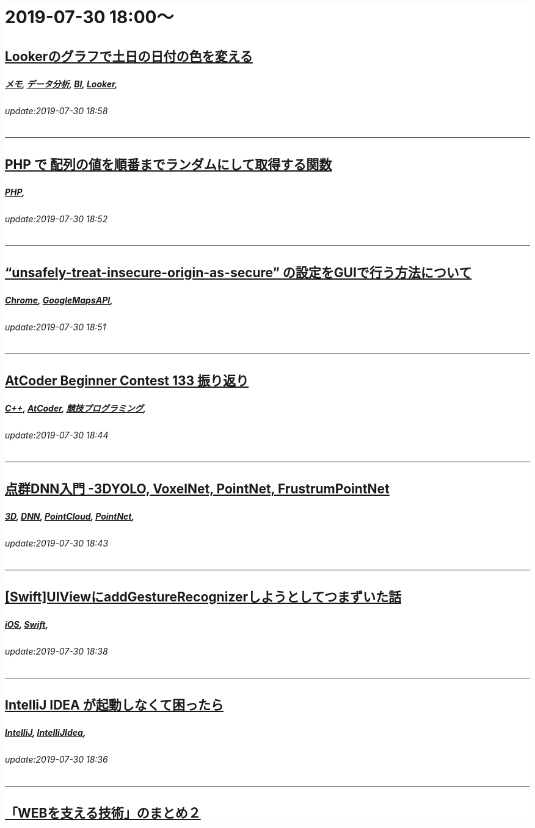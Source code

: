 


# 2019-07-30 18:00～
## [Lookerのグラフで土日の日付の色を変える](https://qiita.com/m_kumamomi/items/081802da118c647f71e2)
##### [メモ](https://qiita.com/tags/メモ), [データ分析](https://qiita.com/tags/データ分析), [BI](https://qiita.com/tags/BI), [Looker](https://qiita.com/tags/Looker), 
###### update:2019-07-30 18:58
---
## [PHP で 配列の値を順番までランダムにして取得する関数](https://qiita.com/k_h_b/items/271d4ca2725116342ba8)
##### [PHP](https://qiita.com/tags/PHP), 
###### update:2019-07-30 18:52
---
## [“unsafely-treat-insecure-origin-as-secure” の設定をGUIで行う方法について](https://qiita.com/dmiya/items/77eadd8abdfd7282d917)
##### [Chrome](https://qiita.com/tags/Chrome), [GoogleMapsAPI](https://qiita.com/tags/GoogleMapsAPI), 
###### update:2019-07-30 18:51
---
## [AtCoder Beginner Contest 133 振り返り](https://qiita.com/ta-ka/items/d6a41435fdab5efe9e5b)
##### [C++](https://qiita.com/tags/C++), [AtCoder](https://qiita.com/tags/AtCoder), [競技プログラミング](https://qiita.com/tags/競技プログラミング), 
###### update:2019-07-30 18:44
---
## [点群DNN入門 -3DYOLO, VoxelNet, PointNet, FrustrumPointNet](https://qiita.com/arutema47/items/cda262c61baa953a97e9)
##### [3D](https://qiita.com/tags/3D), [DNN](https://qiita.com/tags/DNN), [PointCloud](https://qiita.com/tags/PointCloud), [PointNet](https://qiita.com/tags/PointNet), 
###### update:2019-07-30 18:43
---
## [[Swift]UIViewにaddGestureRecognizerしようとしてつまずいた話](https://qiita.com/Mott/items/acbf9c6a447fd66717a8)
##### [iOS](https://qiita.com/tags/iOS), [Swift](https://qiita.com/tags/Swift), 
###### update:2019-07-30 18:38
---
## [IntelliJ IDEA が起動しなくて困ったら](https://qiita.com/yamashita1238/items/296ab345fb0a18d15655)
##### [IntelliJ](https://qiita.com/tags/IntelliJ), [IntelliJIdea](https://qiita.com/tags/IntelliJIdea), 
###### update:2019-07-30 18:36
---
## [「WEBを支える技術」のまとめ２](https://qiita.com/gussan-dayo/items/8f1f94cb1a86ab0c1825)